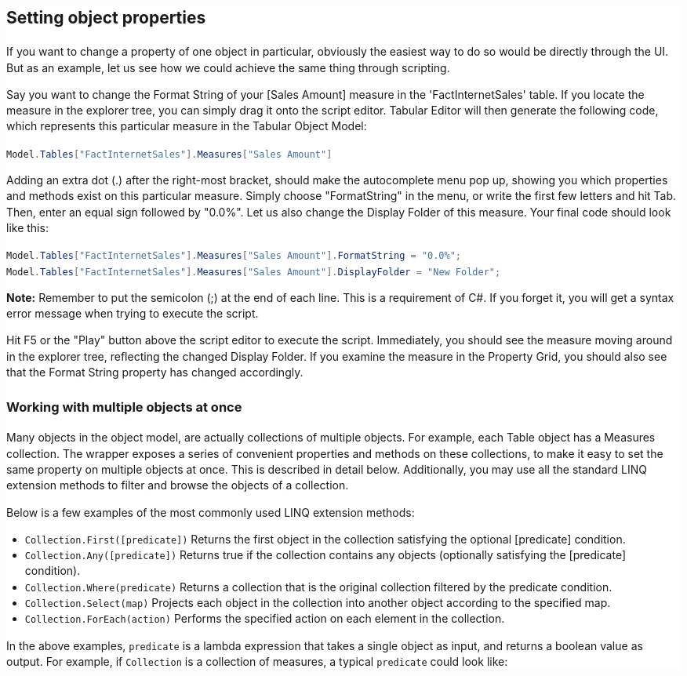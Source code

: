 ## Setting object properties
If you want to change a property of one object in particular, obviously the easiest way to do so would be directly through the UI. But as an example, let us see how we could achieve the same thing through scripting.

Say you want to change the Format String of your [Sales Amount] measure in the 'FactInternetSales' table. If you locate the measure in the explorer tree, you can simply drag it onto the script editor. Tabular Editor will then generate the following code, which represents this particular measure in the Tabular Object Model:

```csharp
Model.Tables["FactInternetSales"].Measures["Sales Amount"]
```

Adding an extra dot (.) after the right-most bracket, should make the autocomplete menu pop up, showing you which properties and methods exist on this particular measure. Simply choose "FormatString" in the menu, or write the first few letters and hit Tab. Then, enter an equal sign followed by "0.0%". Let us also change the Display Folder of this measure. Your final code should look like this:

```csharp
Model.Tables["FactInternetSales"].Measures["Sales Amount"].FormatString = "0.0%";
Model.Tables["FactInternetSales"].Measures["Sales Amount"].DisplayFolder = "New Folder";
```

**Note:** Remember to put the semicolon (;) at the end of each line. This is a requirement of C#. If you forget it, you will get a syntax error message when trying to execute the script.

Hit F5 or the "Play" button above the script editor to execute the script. Immediately, you should see the measure moving around in the explorer tree, reflecting the changed Display Folder. If you examine the measure in the Property Grid, you should also see that the Format String property has changed accordingly.

### Working with multiple objects at once
Many objects in the object model, are actually collections of multiple objects. For example, each Table object has a Measures collection. The wrapper exposes a series of convenient properties and methods on these collections, to make it easy to set the same property on multiple objects at once. This is described in detail below. Additionally, you may use all the standard LINQ extension methods to filter and browse the objects of a collection.

Below is a few examples of the most commonly used LINQ extension methods:

* `Collection.First([predicate])` Returns the first object in the collection satisfying the optional [predicate] condition.
* `Collection.Any([predicate])` Returns true if the collection contains any objects (optionally satisfying the [predicate] condition).
* `Collection.Where(predicate)` Returns a collection that is the original collection filtered by the predicate condition.
* `Collection.Select(map)` Projects each object in the collection into another object according to the specified map.
* `Collection.ForEach(action)` Performs the specified action on each element in the collection.

In the above examples, `predicate` is a lambda expression that takes a single object as input, and returns a boolean value as output. For example, if `Collection` is a collection of measures, a typical `predicate` could look like:
